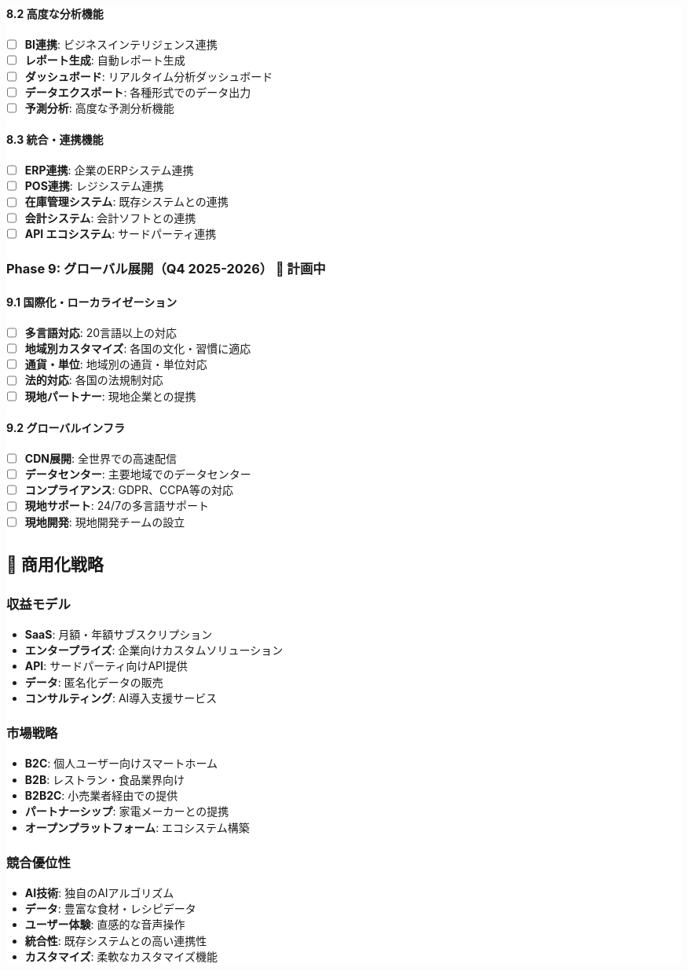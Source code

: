 #### **8.2 高度な分析機能**
- [ ] **BI連携**: ビジネスインテリジェンス連携
- [ ] **レポート生成**: 自動レポート生成
- [ ] **ダッシュボード**: リアルタイム分析ダッシュボード
- [ ] **データエクスポート**: 各種形式でのデータ出力
- [ ] **予測分析**: 高度な予測分析機能

#### **8.3 統合・連携機能**
- [ ] **ERP連携**: 企業のERPシステム連携
- [ ] **POS連携**: レジシステム連携
- [ ] **在庫管理システム**: 既存システムとの連携
- [ ] **会計システム**: 会計ソフトとの連携
- [ ] **API エコシステム**: サードパーティ連携

### **Phase 9: グローバル展開（Q4 2025-2026）** 🔄 **計画中**

#### **9.1 国際化・ローカライゼーション**
- [ ] **多言語対応**: 20言語以上の対応
- [ ] **地域別カスタマイズ**: 各国の文化・習慣に適応
- [ ] **通貨・単位**: 地域別の通貨・単位対応
- [ ] **法的対応**: 各国の法規制対応
- [ ] **現地パートナー**: 現地企業との提携

#### **9.2 グローバルインフラ**
- [ ] **CDN展開**: 全世界での高速配信
- [ ] **データセンター**: 主要地域でのデータセンター
- [ ] **コンプライアンス**: GDPR、CCPA等の対応
- [ ] **現地サポート**: 24/7の多言語サポート
- [ ] **現地開発**: 現地開発チームの設立

## 💼 **商用化戦略**

### **収益モデル**
- **SaaS**: 月額・年額サブスクリプション
- **エンタープライズ**: 企業向けカスタムソリューション
- **API**: サードパーティ向けAPI提供
- **データ**: 匿名化データの販売
- **コンサルティング**: AI導入支援サービス

### **市場戦略**
- **B2C**: 個人ユーザー向けスマートホーム
- **B2B**: レストラン・食品業界向け
- **B2B2C**: 小売業者経由での提供
- **パートナーシップ**: 家電メーカーとの提携
- **オープンプラットフォーム**: エコシステム構築

### **競合優位性**
- **AI技術**: 独自のAIアルゴリズム
- **データ**: 豊富な食材・レシピデータ
- **ユーザー体験**: 直感的な音声操作
- **統合性**: 既存システムとの高い連携性
- **カスタマイズ**: 柔軟なカスタマイズ機能
